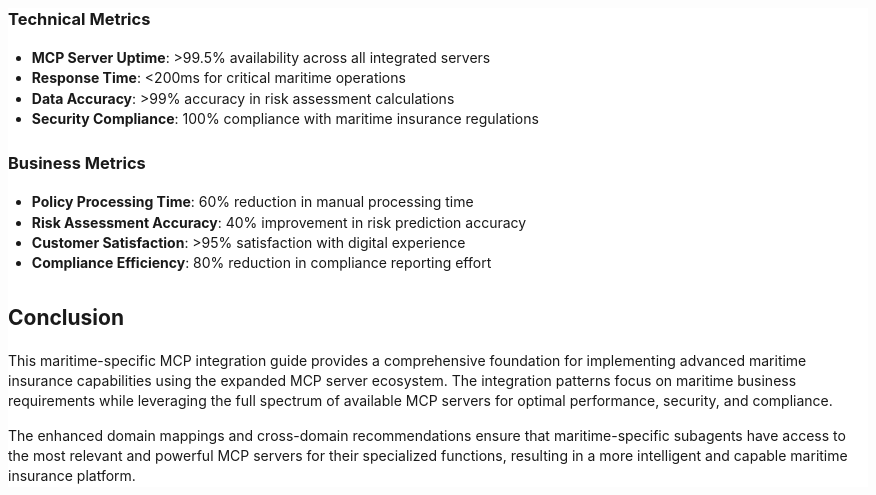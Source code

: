 ### Technical Metrics
- **MCP Server Uptime**: >99.5% availability across all integrated servers
- **Response Time**: <200ms for critical maritime operations
- **Data Accuracy**: >99% accuracy in risk assessment calculations
- **Security Compliance**: 100% compliance with maritime insurance regulations

### Business Metrics
- **Policy Processing Time**: 60% reduction in manual processing time
- **Risk Assessment Accuracy**: 40% improvement in risk prediction accuracy
- **Customer Satisfaction**: >95% satisfaction with digital experience
- **Compliance Efficiency**: 80% reduction in compliance reporting effort

## Conclusion

This maritime-specific MCP integration guide provides a comprehensive foundation for implementing advanced maritime insurance capabilities using the expanded MCP server ecosystem. The integration patterns focus on maritime business requirements while leveraging the full spectrum of available MCP servers for optimal performance, security, and compliance.

The enhanced domain mappings and cross-domain recommendations ensure that maritime-specific subagents have access to the most relevant and powerful MCP servers for their specialized functions, resulting in a more intelligent and capable maritime insurance platform.